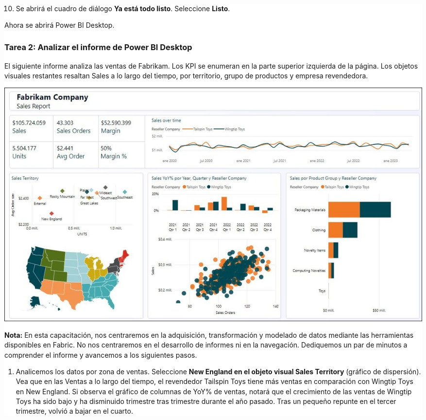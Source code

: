 10. Se abrirá el cuadro de diálogo **Ya está todo listo**. Seleccione **Listo**.

Ahora se abrirá Power BI Desktop.

### Tarea 2: Analizar el informe de Power BI Desktop

El siguiente informe analiza las ventas de Fabrikam. Los KPI se enumeran en la parte superior izquierda de la página. Los objetos visuales restantes resaltan Sales a lo largo del tiempo, por territorio, grupo de productos y empresa revendedora. 

![](../media/lab-01/image021.jpg)
 
**Nota:** En esta capacitación, nos centraremos en la adquisición, transformación y modelado de datos mediante las herramientas disponibles en Fabric. No nos centraremos en el desarrollo de informes ni en la navegación. Dediquemos un par de minutos a comprender el informe y avancemos a los siguientes pasos.

1. Analicemos los datos por zona de ventas. Seleccione **New England en el objeto visual Sales Territory** (gráfico de dispersión). Vea que en las Ventas a lo largo del tiempo, el revendedor Tailspin Toys tiene más ventas en comparación con Wingtip Toys en New England. Si observa el gráfico de columnas de YoY% de ventas, notará que el crecimiento de las ventas de Wingtip Toys ha sido bajo y ha disminuido trimestre tras trimestre durante el año pasado. Tras un pequeño repunte en el tercer trimestre, volvió a bajar en el cuarto. 
